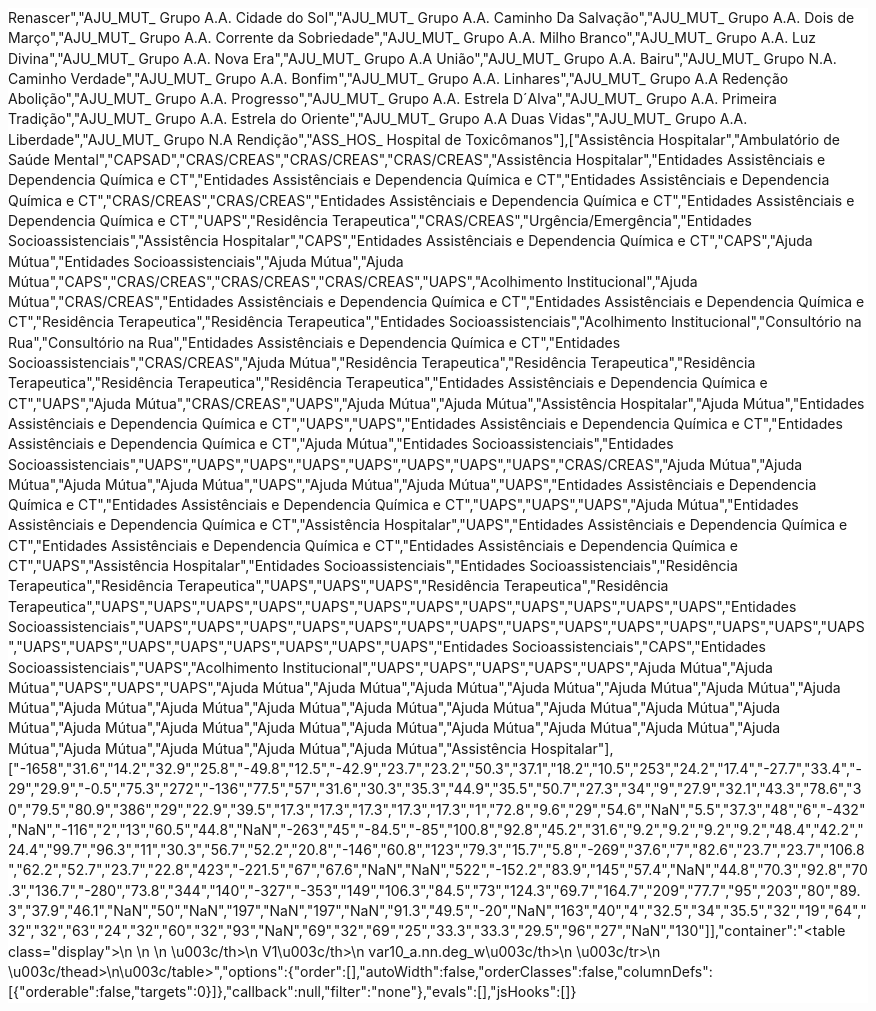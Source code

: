 Renascer","AJU_MUT_ Grupo A.A. Cidade do Sol","AJU_MUT_ Grupo A.A. Caminho Da Salvação","AJU_MUT_ Grupo A.A. Dois de Março","AJU_MUT_ Grupo A.A. Corrente da Sobriedade","AJU_MUT_ Grupo A.A. Milho Branco","AJU_MUT_ Grupo A.A. Luz Divina","AJU_MUT_ Grupo A.A. Nova Era","AJU_MUT_ Grupo A.A União","AJU_MUT_ Grupo A.A. Bairu","AJU_MUT_ Grupo N.A. Caminho Verdade","AJU_MUT_ Grupo A.A. Bonfim","AJU_MUT_ Grupo A.A. Linhares","AJU_MUT_ Grupo A.A Redenção Abolição","AJU_MUT_ Grupo A.A. Progresso","AJU_MUT_ Grupo A.A. Estrela D´Alva","AJU_MUT_ Grupo A.A. Primeira Tradição","AJU_MUT_ Grupo A.A. Estrela do Oriente","AJU_MUT_ Grupo A.A Duas Vidas","AJU_MUT_ Grupo A.A. Liberdade","AJU_MUT_ Grupo N.A Rendição","ASS_HOS_ Hospital de Toxicômanos"],["Assistência Hospitalar","Ambulatório de Saúde Mental","CAPSAD","CRAS/CREAS","CRAS/CREAS","CRAS/CREAS","Assistência Hospitalar","Entidades Assistênciais e Dependencia Química e CT","Entidades Assistênciais e Dependencia Química e CT","Entidades Assistênciais e Dependencia Química e CT","CRAS/CREAS","CRAS/CREAS","Entidades Assistênciais e Dependencia Química e CT","Entidades Assistênciais e Dependencia Química e CT","UAPS","Residência Terapeutica","CRAS/CREAS","Urgência/Emergência","Entidades Socioassistenciais","Assistência Hospitalar","CAPS","Entidades Assistênciais e Dependencia Química e CT","CAPS","Ajuda Mútua","Entidades Socioassistenciais","Ajuda Mútua","Ajuda Mútua","CAPS","CRAS/CREAS","CRAS/CREAS","CRAS/CREAS","UAPS","Acolhimento Institucional","Ajuda Mútua","CRAS/CREAS","Entidades Assistênciais e Dependencia Química e CT","Entidades Assistênciais e Dependencia Química e CT","Residência Terapeutica","Residência Terapeutica","Entidades Socioassistenciais","Acolhimento Institucional","Consultório na Rua","Consultório na Rua","Entidades Assistênciais e Dependencia Química e CT","Entidades Socioassistenciais","CRAS/CREAS","Ajuda Mútua","Residência Terapeutica","Residência Terapeutica","Residência Terapeutica","Residência Terapeutica","Residência Terapeutica","Entidades Assistênciais e Dependencia Química e CT","UAPS","Ajuda Mútua","CRAS/CREAS","UAPS","Ajuda Mútua","Ajuda Mútua","Assistência Hospitalar","Ajuda Mútua","Entidades Assistênciais e Dependencia Química e CT","UAPS","UAPS","Entidades Assistênciais e Dependencia Química e CT","Entidades Assistênciais e Dependencia Química e CT","Ajuda Mútua","Entidades Socioassistenciais","Entidades Socioassistenciais","UAPS","UAPS","UAPS","UAPS","UAPS","UAPS","UAPS","UAPS","CRAS/CREAS","Ajuda Mútua","Ajuda Mútua","Ajuda Mútua","Ajuda Mútua","UAPS","Ajuda Mútua","Ajuda Mútua","UAPS","Entidades Assistênciais e Dependencia Química e CT","Entidades Assistênciais e Dependencia Química e CT","UAPS","UAPS","UAPS","Ajuda Mútua","Entidades Assistênciais e Dependencia Química e CT","Assistência Hospitalar","UAPS","Entidades Assistênciais e Dependencia Química e CT","Entidades Assistênciais e Dependencia Química e CT","Entidades Assistênciais e Dependencia Química e CT","UAPS","Assistência Hospitalar","Entidades Socioassistenciais","Entidades Socioassistenciais","Residência Terapeutica","Residência Terapeutica","UAPS","UAPS","UAPS","Residência Terapeutica","Residência Terapeutica","UAPS","UAPS","UAPS","UAPS","UAPS","UAPS","UAPS","UAPS","UAPS","UAPS","UAPS","UAPS","Entidades Socioassistenciais","UAPS","UAPS","UAPS","UAPS","UAPS","UAPS","UAPS","UAPS","UAPS","UAPS","UAPS","UAPS","UAPS","UAPS","UAPS","UAPS","UAPS","UAPS","UAPS","UAPS","UAPS","UAPS","Entidades Socioassistenciais","CAPS","Entidades Socioassistenciais","UAPS","Acolhimento Institucional","UAPS","UAPS","UAPS","UAPS","UAPS","Ajuda Mútua","Ajuda Mútua","UAPS","UAPS","UAPS","Ajuda Mútua","Ajuda Mútua","Ajuda Mútua","Ajuda Mútua","Ajuda Mútua","Ajuda Mútua","Ajuda Mútua","Ajuda Mútua","Ajuda Mútua","Ajuda Mútua","Ajuda Mútua","Ajuda Mútua","Ajuda Mútua","Ajuda Mútua","Ajuda Mútua","Ajuda Mútua","Ajuda Mútua","Ajuda Mútua","Ajuda Mútua","Ajuda Mútua","Ajuda Mútua","Ajuda Mútua","Ajuda Mútua","Ajuda Mútua","Ajuda Mútua","Ajuda Mútua","Ajuda Mútua","Assistência Hospitalar"],["-1658","31.6","14.2","32.9","25.8","-49.8","12.5","-42.9","23.7","23.2","50.3","37.1","18.2","10.5","253","24.2","17.4","-27.7","33.4","-29","29.9","-0.5","75.3","272","-136","77.5","57","31.6","30.3","35.3","44.9","35.5","50.7","27.3","34","9","27.9","32.1","43.3","78.6","30","79.5","80.9","386","29","22.9","39.5","17.3","17.3","17.3","17.3","17.3","1","72.8","9.6","29","54.6","NaN","5.5","37.3","48","6","-432","NaN","-116","2","13","60.5","44.8","NaN","-263","45","-84.5","-85","100.8","92.8","45.2","31.6","9.2","9.2","9.2","9.2","48.4","42.2","24.4","99.7","96.3","11","30.3","56.7","52.2","20.8","-146","60.8","123","79.3","15.7","5.8","-269","37.6","7","82.6","23.7","23.7","106.8","62.2","52.7","23.7","22.8","423","-221.5","67","67.6","NaN","NaN","522","-152.2","83.9","145","57.4","NaN","44.8","70.3","92.8","70.3","136.7","-280","73.8","344","140","-327","-353","149","106.3","84.5","73","124.3","69.7","164.7","209","77.7","95","203","80","89.3","37.9","46.1","NaN","50","NaN","197","NaN","197","NaN","91.3","49.5","-20","NaN","163","40","4","32.5","34","35.5","32","19","64","32","32","63","24","32","60","32","93","NaN","69","32","69","25","33.3","33.3","29.5","96","27","NaN","130"]],"container":"<table class=\"display\">\n  <thead>\n    <tr>\n      <th> \u003c/th>\n      <th>V1\u003c/th>\n      <th>var10_a.nn.deg_w\u003c/th>\n    \u003c/tr>\n  \u003c/thead>\n\u003c/table>","options":{"order":[],"autoWidth":false,"orderClasses":false,"columnDefs":[{"orderable":false,"targets":0}]},"callback":null,"filter":"none"},"evals":[],"jsHooks":[]}</script>
